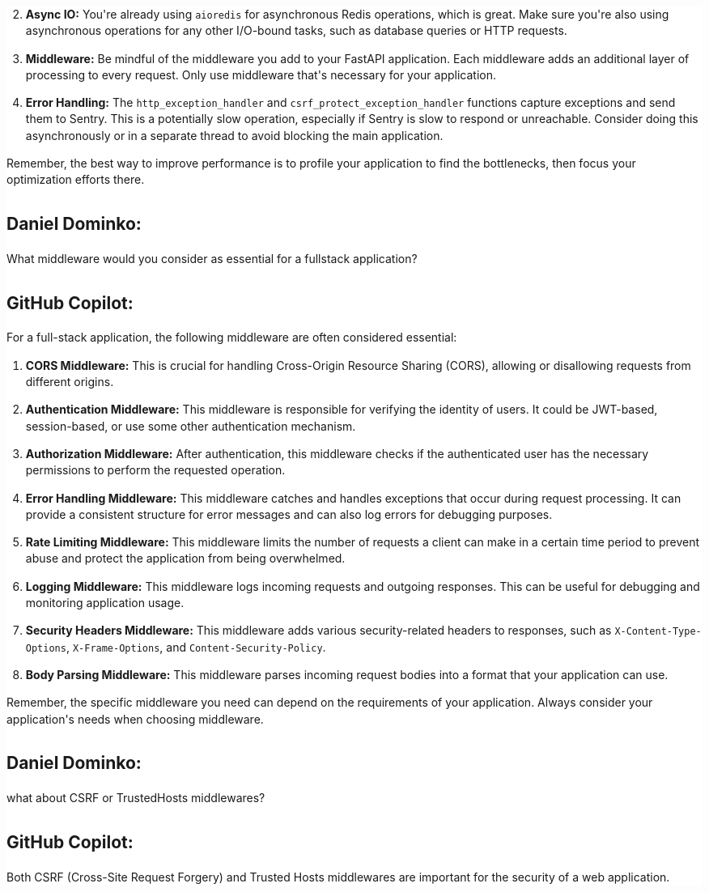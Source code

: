 2. **Async IO:** You're already using `aioredis` for asynchronous Redis operations, which is great. Make sure you're also using asynchronous operations for any other I/O-bound tasks, such as database queries or HTTP requests.

3. **Middleware:** Be mindful of the middleware you add to your FastAPI application. Each middleware adds an additional layer of processing to every request. Only use middleware that's necessary for your application.

4. **Error Handling:** The `http_exception_handler` and `csrf_protect_exception_handler` functions capture exceptions and send them to Sentry. This is a potentially slow operation, especially if Sentry is slow to respond or unreachable. Consider doing this asynchronously or in a separate thread to avoid blocking the main application.

Remember, the best way to improve performance is to profile your application to find the bottlenecks, then focus your optimization efforts there.

Daniel Dominko: 
---
What middleware would you consider as essential for a fullstack application?

GitHub Copilot: 
---
For a full-stack application, the following middleware are often considered essential:

1. **CORS Middleware:** This is crucial for handling Cross-Origin Resource Sharing (CORS), allowing or disallowing requests from different origins.

2. **Authentication Middleware:** This middleware is responsible for verifying the identity of users. It could be JWT-based, session-based, or use some other authentication mechanism.

3. **Authorization Middleware:** After authentication, this middleware checks if the authenticated user has the necessary permissions to perform the requested operation.

4. **Error Handling Middleware:** This middleware catches and handles exceptions that occur during request processing. It can provide a consistent structure for error messages and can also log errors for debugging purposes.

5. **Rate Limiting Middleware:** This middleware limits the number of requests a client can make in a certain time period to prevent abuse and protect the application from being overwhelmed.

6. **Logging Middleware:** This middleware logs incoming requests and outgoing responses. This can be useful for debugging and monitoring application usage.

7. **Security Headers Middleware:** This middleware adds various security-related headers to responses, such as `X-Content-Type-Options`, `X-Frame-Options`, and `Content-Security-Policy`.

8. **Body Parsing Middleware:** This middleware parses incoming request bodies into a format that your application can use.

Remember, the specific middleware you need can depend on the requirements of your application. Always consider your application's needs when choosing middleware.

Daniel Dominko: 
---
what about CSRF or TrustedHosts middlewares?

GitHub Copilot: 
---
Both CSRF (Cross-Site Request Forgery) and Trusted Hosts middlewares are important for the security of a web application.
